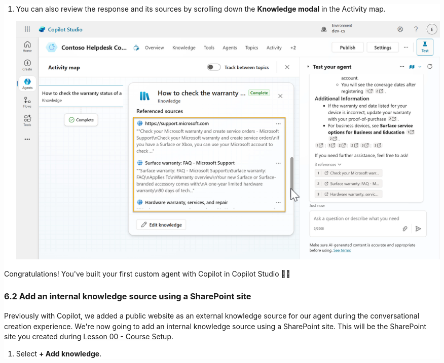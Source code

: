 1. You can also review the response and its sources by scrolling down the **Knowledge modal** in the Activity map.

   ![Referenced sources](assets/6.1_19_ReferencedSources.png)

Congratulations! You've built your first custom agent with Copilot in Copilot Studio 🙌🏻

### 6.2 Add an internal knowledge source using a SharePoint site

Previously with Copilot, we added a public website as an external knowledge source for our agent during the conversational creation experience. We're now going to add an internal knowledge source using a SharePoint site. This will be the SharePoint site you created during [Lesson 00 - Course Setup](/00-course-setup/README.md/#step-4-create-new-sharepoint-site).

1. Select **+ Add knowledge**.
